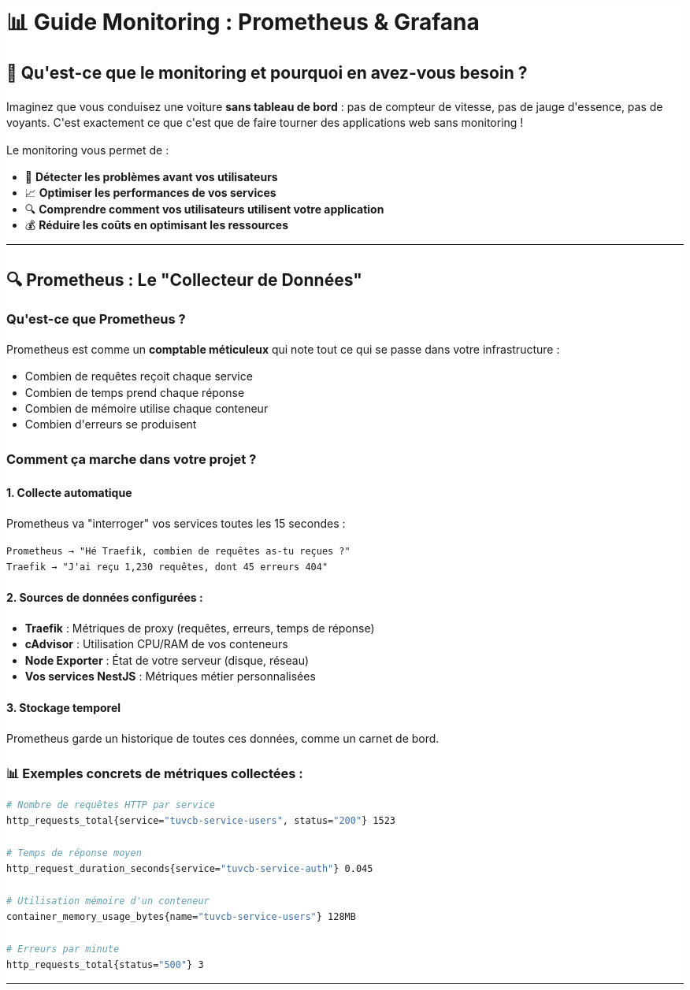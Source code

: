 # 📊 Guide Monitoring : Prometheus & Grafana

## 🎯 Qu'est-ce que le monitoring et pourquoi en avez-vous besoin ?

Imaginez que vous conduisez une voiture **sans tableau de bord** : pas de compteur de vitesse, pas de jauge d'essence, pas de voyants. C'est exactement ce que c'est que de faire tourner des applications web sans monitoring !

Le monitoring vous permet de :
- 🚨 **Détecter les problèmes avant vos utilisateurs**
- 📈 **Optimiser les performances de vos services**
- 🔍 **Comprendre comment vos utilisateurs utilisent votre application**
- 💰 **Réduire les coûts en optimisant les ressources**

---

## 🔍 Prometheus : Le "Collecteur de Données"

### Qu'est-ce que Prometheus ?
Prometheus est comme un **comptable méticuleux** qui note tout ce qui se passe dans votre infrastructure :
- Combien de requêtes reçoit chaque service
- Combien de temps prend chaque réponse
- Combien de mémoire utilise chaque conteneur
- Combien d'erreurs se produisent

### Comment ça marche dans votre projet ?

#### 1. **Collecte automatique** 
Prometheus va "interroger" vos services toutes les 15 secondes :
```
Prometheus → "Hé Traefik, combien de requêtes as-tu reçues ?"
Traefik → "J'ai reçu 1,230 requêtes, dont 45 erreurs 404"
```

#### 2. **Sources de données configurées** :
- **Traefik** : Métriques de proxy (requêtes, erreurs, temps de réponse)
- **cAdvisor** : Utilisation CPU/RAM de vos conteneurs
- **Node Exporter** : État de votre serveur (disque, réseau)
- **Vos services NestJS** : Métriques métier personnalisées

#### 3. **Stockage temporel**
Prometheus garde un historique de toutes ces données, comme un carnet de bord.

### 📊 Exemples concrets de métriques collectées :

```bash
# Nombre de requêtes HTTP par service
http_requests_total{service="tuvcb-service-users", status="200"} 1523

# Temps de réponse moyen
http_request_duration_seconds{service="tuvcb-service-auth"} 0.045

# Utilisation mémoire d'un conteneur
container_memory_usage_bytes{name="tuvcb-service-users"} 128MB

# Erreurs par minute
http_requests_total{status="500"} 3
```

---